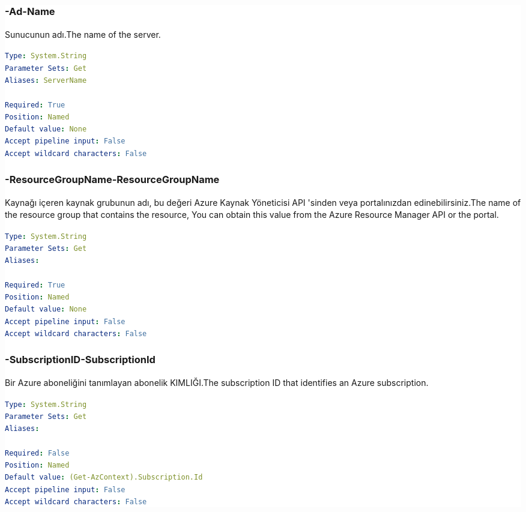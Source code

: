 ### <span data-ttu-id="f2ee4-122">-Ad</span><span class="sxs-lookup"><span data-stu-id="f2ee4-122">-Name</span></span>
<span data-ttu-id="f2ee4-123">Sunucunun adı.</span><span class="sxs-lookup"><span data-stu-id="f2ee4-123">The name of the server.</span></span>

```yaml
Type: System.String
Parameter Sets: Get
Aliases: ServerName

Required: True
Position: Named
Default value: None
Accept pipeline input: False
Accept wildcard characters: False
```

### <span data-ttu-id="f2ee4-124">-ResourceGroupName</span><span class="sxs-lookup"><span data-stu-id="f2ee4-124">-ResourceGroupName</span></span>
<span data-ttu-id="f2ee4-125">Kaynağı içeren kaynak grubunun adı, bu değeri Azure Kaynak Yöneticisi API 'sinden veya portalınızdan edinebilirsiniz.</span><span class="sxs-lookup"><span data-stu-id="f2ee4-125">The name of the resource group that contains the resource, You can obtain this value from the Azure Resource Manager API or the portal.</span></span>

```yaml
Type: System.String
Parameter Sets: Get
Aliases:

Required: True
Position: Named
Default value: None
Accept pipeline input: False
Accept wildcard characters: False
```

### <span data-ttu-id="f2ee4-126">-SubscriptionID</span><span class="sxs-lookup"><span data-stu-id="f2ee4-126">-SubscriptionId</span></span>
<span data-ttu-id="f2ee4-127">Bir Azure aboneliğini tanımlayan abonelik KIMLIĞI.</span><span class="sxs-lookup"><span data-stu-id="f2ee4-127">The subscription ID that identifies an Azure subscription.</span></span>

```yaml
Type: System.String
Parameter Sets: Get
Aliases:

Required: False
Position: Named
Default value: (Get-AzContext).Subscription.Id
Accept pipeline input: False
Accept wildcard characters: False
```
